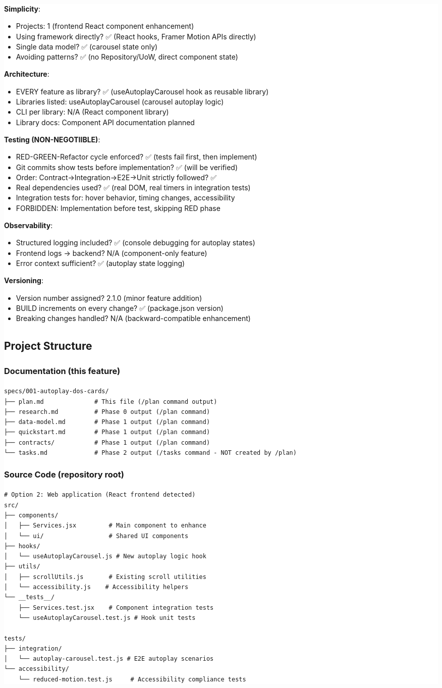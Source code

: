 **Simplicity**:
- Projects: 1 (frontend React component enhancement)
- Using framework directly? ✅ (React hooks, Framer Motion APIs directly)
- Single data model? ✅ (carousel state only)
- Avoiding patterns? ✅ (no Repository/UoW, direct component state)

**Architecture**:
- EVERY feature as library? ✅ (useAutoplayCarousel hook as reusable library)
- Libraries listed: useAutoplayCarousel (carousel autoplay logic)
- CLI per library: N/A (React component library)
- Library docs: Component API documentation planned

**Testing (NON-NEGOTIIBLE)**:
- RED-GREEN-Refactor cycle enforced? ✅ (tests fail first, then implement)
- Git commits show tests before implementation? ✅ (will be verified)
- Order: Contract→Integration→E2E→Unit strictly followed? ✅
- Real dependencies used? ✅ (real DOM, real timers in integration tests)
- Integration tests for: hover behavior, timing changes, accessibility
- FORBIDDEN: Implementation before test, skipping RED phase

**Observability**:
- Structured logging included? ✅ (console debugging for autoplay states)
- Frontend logs → backend? N/A (component-only feature)
- Error context sufficient? ✅ (autoplay state logging)

**Versioning**:
- Version number assigned? 2.1.0 (minor feature addition)
- BUILD increments on every change? ✅ (package.json version)
- Breaking changes handled? N/A (backward-compatible enhancement)

## Project Structure

### Documentation (this feature)
```
specs/001-autoplay-dos-cards/
├── plan.md              # This file (/plan command output)
├── research.md          # Phase 0 output (/plan command)
├── data-model.md        # Phase 1 output (/plan command)
├── quickstart.md        # Phase 1 output (/plan command)
├── contracts/           # Phase 1 output (/plan command)
└── tasks.md             # Phase 2 output (/tasks command - NOT created by /plan)
```

### Source Code (repository root)
```
# Option 2: Web application (React frontend detected)
src/
├── components/
│   ├── Services.jsx         # Main component to enhance
│   └── ui/                  # Shared UI components
├── hooks/
│   └── useAutoplayCarousel.js # New autoplay logic hook
├── utils/
│   ├── scrollUtils.js       # Existing scroll utilities
│   └── accessibility.js    # Accessibility helpers
└── __tests__/
    ├── Services.test.jsx    # Component integration tests
    └── useAutoplayCarousel.test.js # Hook unit tests

tests/
├── integration/
│   └── autoplay-carousel.test.js # E2E autoplay scenarios
└── accessibility/
    └── reduced-motion.test.js     # Accessibility compliance tests
```